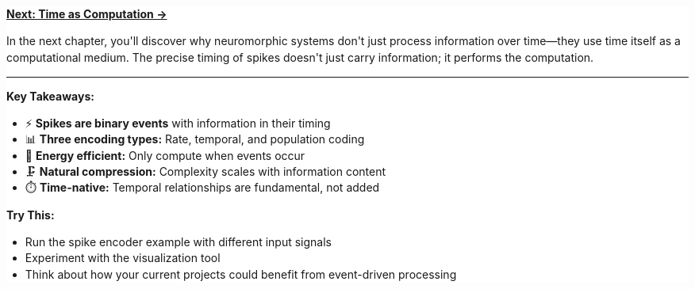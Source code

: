 **[Next: Time as Computation →](time-as-computation.md)**

In the next chapter, you'll discover why neuromorphic systems don't just process information over time—they use time itself as a computational medium. The precise timing of spikes doesn't just carry information; it performs the computation.

---

**Key Takeaways:**
- ⚡ **Spikes are binary events** with information in their timing
- 📊 **Three encoding types:** Rate, temporal, and population coding
- 🔋 **Energy efficient:** Only compute when events occur
- 🗜️ **Natural compression:** Complexity scales with information content
- ⏱️ **Time-native:** Temporal relationships are fundamental, not added

**Try This:**
- Run the spike encoder example with different input signals
- Experiment with the visualization tool
- Think about how your current projects could benefit from event-driven processing
